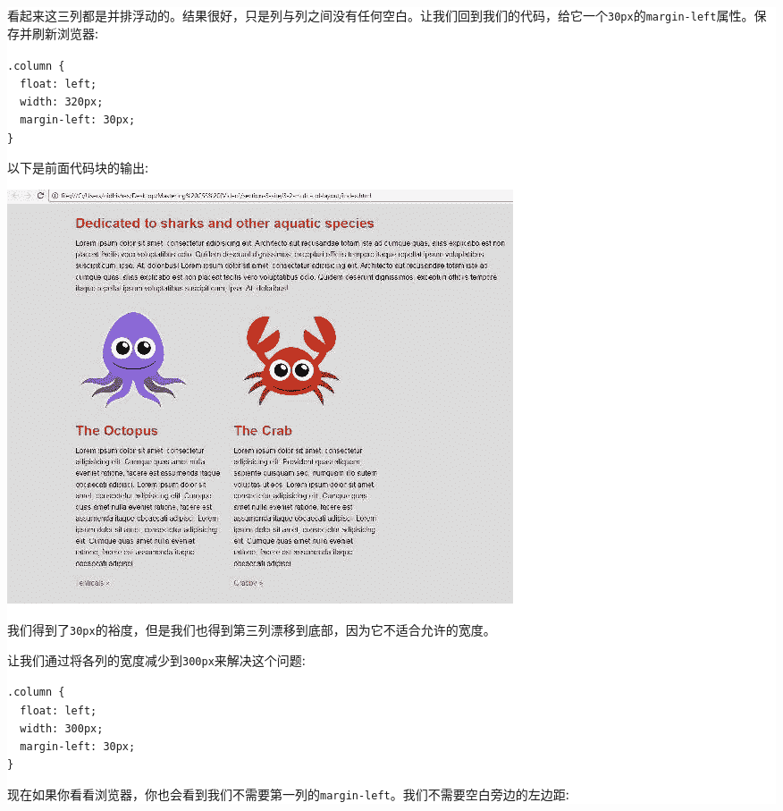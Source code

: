 看起来这三列都是并排浮动的。结果很好，只是列与列之间没有任何空白。让我们回到我们的代码，给它一个`30px`的`margin-left`属性。保存并刷新浏览器:

```html
.column { 
  float: left; 
  width: 320px; 
  margin-left: 30px; 
} 
```

以下是前面代码块的输出:

![](img/00088.jpeg)

我们得到了`30px`的裕度，但是我们也得到第三列漂移到底部，因为它不适合允许的宽度。

让我们通过将各列的宽度减少到`300px`来解决这个问题:

```html
.column { 
  float: left; 
  width: 300px; 
  margin-left: 30px; 
} 
```

现在如果你看看浏览器，你也会看到我们不需要第一列的`margin-left`。我们不需要空白旁边的左边距:
